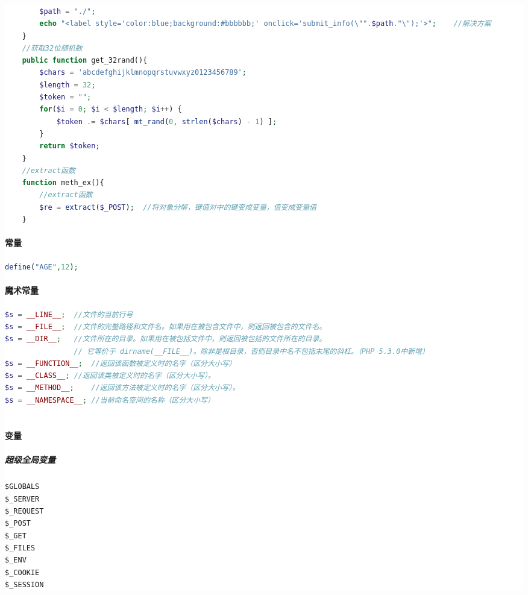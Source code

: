 ```php
		$path = "./";
		echo "<label style='color:blue;background:#bbbbbb;' onclick='submit_info(\"".$path."\");'>";	//解决方案
	}
	//获取32位随机数
	public function get_32rand(){
		$chars = 'abcdefghijklmnopqrstuvwxyz0123456789'; 
		$length = 32;
		$token = "";
		for($i = 0; $i < $length; $i++) { 
			$token .= $chars[ mt_rand(0, strlen($chars) - 1) ]; 
		} 
		return $token;
	}
	//extract函数
	function meth_ex(){
		//extract函数
		$re = extract($_POST);	//将对象分解，键值对中的键变成变量，值变成变量值
	}
```

#### 常量

```php
define("AGE",12);
```

#### 魔术常量

```php
$s = __LINE__;	//文件的当前行号
$s = __FILE__;	//文件的完整路径和文件名。如果用在被包含文件中，则返回被包含的文件名。
$s = __DIR__;	//文件所在的目录。如果用在被包括文件中，则返回被包括的文件所在的目录。
   				// 它等价于 dirname(__FILE__)。除非是根目录，否则目录中名不包括末尾的斜杠。（PHP 5.3.0中新增）
$s = __FUNCTION__;	//返回该函数被定义时的名字（区分大小写）
$s = __CLASS__;	//返回该类被定义时的名字（区分大小写）。
$s = __METHOD__;	//返回该方法被定义时的名字（区分大小写）。
$s = __NAMESPACE__;	//当前命名空间的名称（区分大小写）
    
```



#### 变量

##### 超级全局变量

```
$GLOBALS
$_SERVER
$_REQUEST
$_POST
$_GET
$_FILES
$_ENV
$_COOKIE
$_SESSION
```
